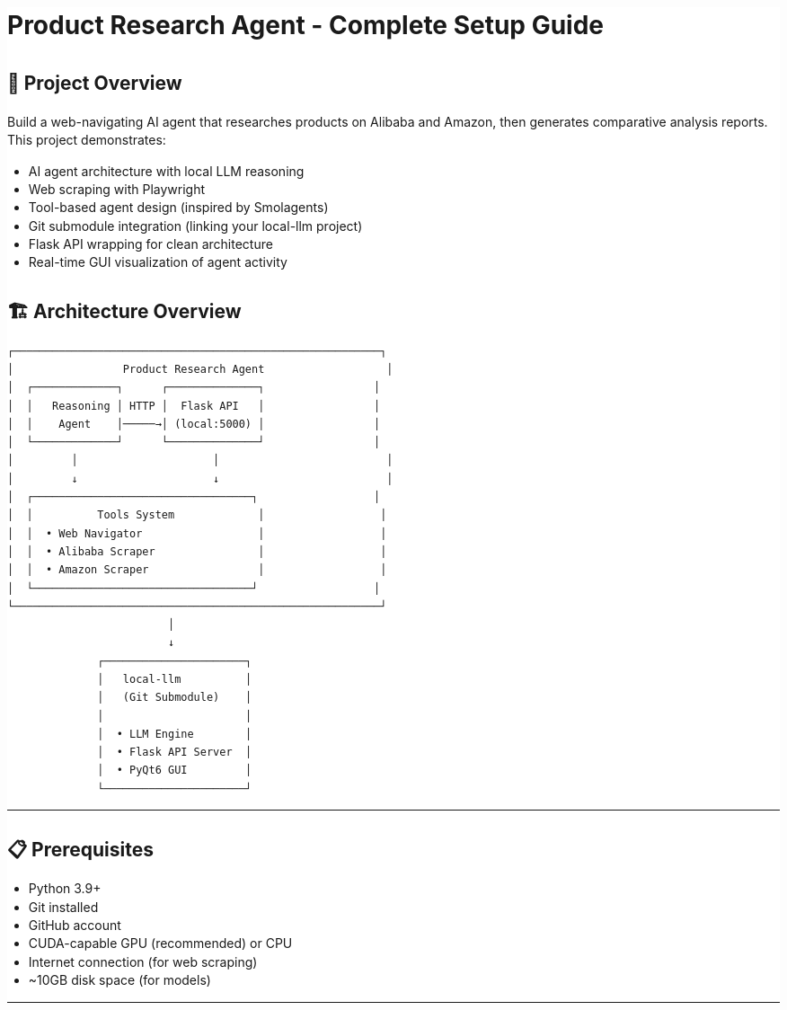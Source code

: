 # Product Research Agent - Complete Setup Guide

## 🎯 Project Overview
Build a web-navigating AI agent that researches products on Alibaba and Amazon, then generates comparative analysis reports. This project demonstrates:
- AI agent architecture with local LLM reasoning
- Web scraping with Playwright
- Tool-based agent design (inspired by Smolagents)
- Git submodule integration (linking your local-llm project)
- Flask API wrapping for clean architecture
- Real-time GUI visualization of agent activity

## 🏗️ Architecture Overview

```
┌─────────────────────────────────────────────────────────┐
│                 Product Research Agent                   │
│  ┌─────────────┐      ┌──────────────┐                 │
│  │   Reasoning │ HTTP │  Flask API   │                 │
│  │    Agent    │─────→│ (local:5000) │                 │
│  └─────────────┘      └──────────────┘                 │
│         │                     │                          │
│         ↓                     ↓                          │
│  ┌──────────────────────────────────┐                  │
│  │          Tools System             │                  │
│  │  • Web Navigator                  │                  │
│  │  • Alibaba Scraper                │                  │
│  │  • Amazon Scraper                 │                  │
│  └──────────────────────────────────┘                  │
└─────────────────────────────────────────────────────────┘
                         │
                         ↓
              ┌──────────────────────┐
              │   local-llm          │
              │   (Git Submodule)    │
              │                      │
              │  • LLM Engine        │
              │  • Flask API Server  │
              │  • PyQt6 GUI         │
              └──────────────────────┘
```

---

## 📋 Prerequisites
- Python 3.9+
- Git installed
- GitHub account
- CUDA-capable GPU (recommended) or CPU
- Internet connection (for web scraping)
- ~10GB disk space (for models)

---